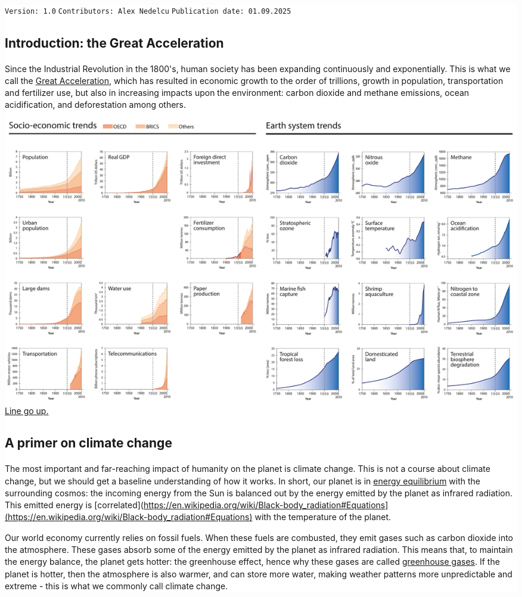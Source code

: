 `Version: 1.0`
`Contributors: Alex Nedelcu`
`Publication date: 01.09.2025`

## Introduction: the Great Acceleration
Since the Industrial Revolution in the 1800's, human society has been expanding continuously and exponentially. This is what we call the [Great Acceleration](https://futureearth.org/2015/01/16/the-great-acceleration/), which has resulted in economic growth to the order of trillions, growth in population, transportation and fertilizer use, but also in increasing impacts upon the environment: carbon dioxide and methane emissions, ocean acidification, and deforestation among others.

![great_acceleration](Figures/great_acceleration.png)
[Line go up.](https://futureearth.org/2015/01/16/the-great-acceleration/)

## A primer on climate change
The most important and far-reaching impact of humanity on the planet is climate change. This is not a course about climate change, but we should get a baseline understanding of how it works. In short, our planet is in [energy equilibrium](https://climate.mit.edu/explainers/radiative-forcing) with the surrounding cosmos: the incoming energy from the Sun is balanced out by the energy emitted by the planet as infrared radiation. This emitted energy is [correlated](https://en.wikipedia.org/wiki/Black-body_radiation#Equations](https://en.wikipedia.org/wiki/Black-body_radiation#Equations) with the temperature of the planet.

Our world economy currently relies on fossil fuels. When these fuels are combusted, they emit gases such as carbon dioxide into the atmosphere. These gases absorb some of the energy emitted by the planet as infrared radiation. This means that, to maintain the energy balance, the planet gets hotter: the greenhouse effect, hence why these gases are called [greenhouse gases](https://climate.mit.edu/explainers/greenhouse-gases). If the planet is hotter, then the atmosphere is also warmer, and can store more water, making weather patterns more unpredictable and extreme - this is what we commonly call climate change.
